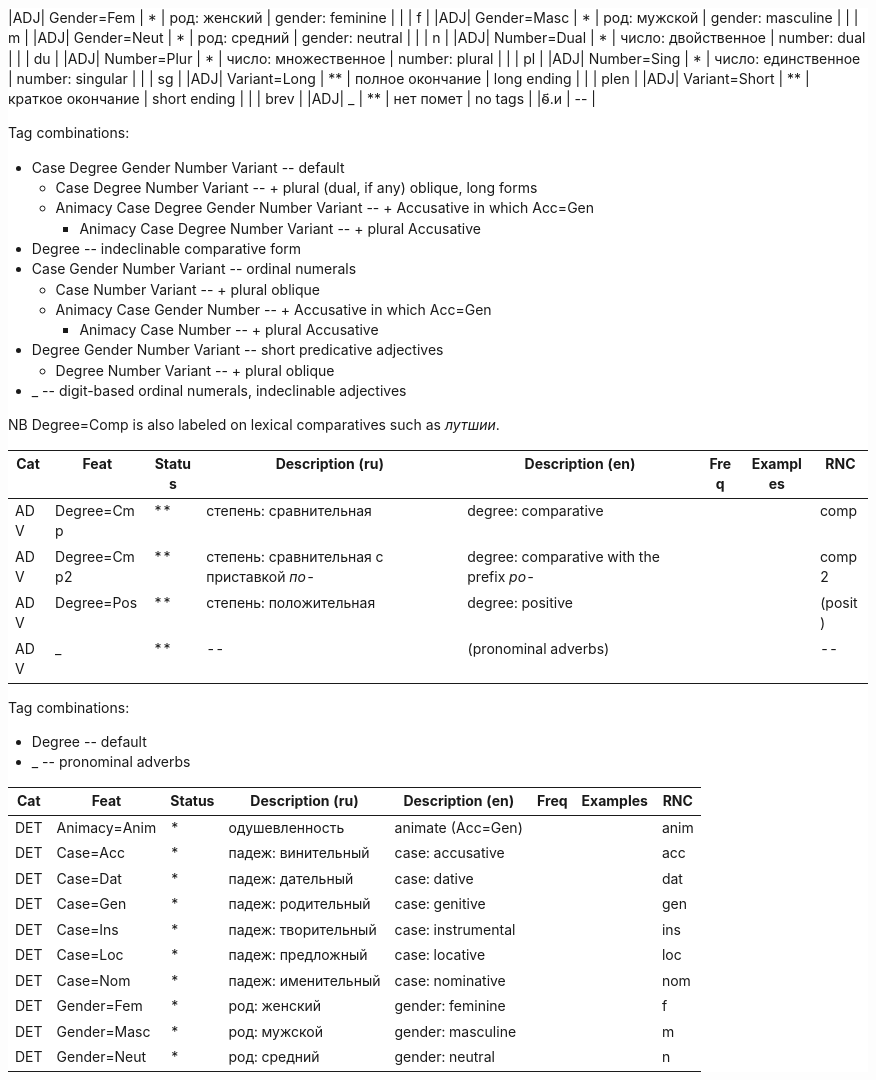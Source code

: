 |ADJ| Gender=Fem | * | род: женский | gender: feminine | | | f |
|ADJ| Gender=Masc | * | род: мужской | gender: masculine | | | m |
|ADJ| Gender=Neut | * | род: средний | gender: neutral | | | n |
|ADJ| Number=Dual | * | число: двойственное | number: dual | | | du |
|ADJ| Number=Plur | * | число: множественное | number: plural | | | pl |
|ADJ| Number=Sing | * | число: единственное | number: singular | | | sg |
|ADJ| Variant=Long | ** | полное окончание | long ending | | | plen |
|ADJ| Variant=Short | ** | краткое окончание | short ending | | | brev |
|ADJ| _ | ** | нет помет | no tags | |ѳ҃.и | -- |

Tag combinations:
* Case Degree Gender Number Variant -- default  
  * Case Degree Number Variant -- + plural (dual, if any) oblique, long forms  
  * Animacy Case Degree Gender Number Variant -- + Accusative in which Acc=Gen  
    * Animacy Case Degree Number Variant -- + plural Accusative  
* Degree -- indeclinable comparative form  
* Case Gender Number Variant -- ordinal numerals  
  * Case Number Variant -- + plural oblique  
  * Animacy Case Gender Number -- + Accusative in which Acc=Gen  
     * Animacy Case Number -- + plural Accusative   
* Degree Gender Number Variant -- short predicative adjectives  
  * Degree Number Variant -- + plural oblique  
* _ -- digit-based ordinal numerals, indeclinable adjectives  

NB Degree=Comp is also labeled on lexical comparatives such as _лутшии_. 


|Cat|Feat|Status|Description (ru)|Description (en)|Freq|Examples|RNC|
|---|---|---|---|---|---|---|---|
|ADV| Degree=Cmp | ** | степень: сравнительная | degree: comparative | | | comp |
|ADV| Degree=Cmp2 | ** | степень: сравнительная с приставкой _по-_ | degree: comparative with the prefix _po-_ | | | comp2 |
|ADV| Degree=Pos | ** | степень: положительная | degree: positive | | | (posit) |
|ADV| _ | ** | -- | (pronominal adverbs) | | | -- |

Tag combinations:
* Degree -- default  
* _ -- pronominal adverbs 


|Cat|Feat|Status|Description (ru)|Description (en)|Freq|Examples|RNC|
|---|---|---|---|---|---|---|---|
|DET| Animacy=Anim | * | одушевленность | animate (Acc=Gen) | | | anim |
|DET| Case=Acc | * | падеж: винительный | case: accusative | | | acc |
|DET| Case=Dat | * | падеж: дательный | case: dative | | | dat |
|DET| Case=Gen | * | падеж: родительный | case: genitive | | | gen |
|DET| Case=Ins | * | падеж: творительный | case: instrumental | | | ins |
|DET| Case=Loc | * | падеж: предложный | case: locative| | | loc |
|DET| Case=Nom | * | падеж: именительный | case: nominative | | | nom |
|DET| Gender=Fem | * | род: женский | gender: feminine | | | f |
|DET| Gender=Masc | * | род: мужской | gender: masculine | | | m |
|DET| Gender=Neut | * | род: средний | gender: neutral | | | n |